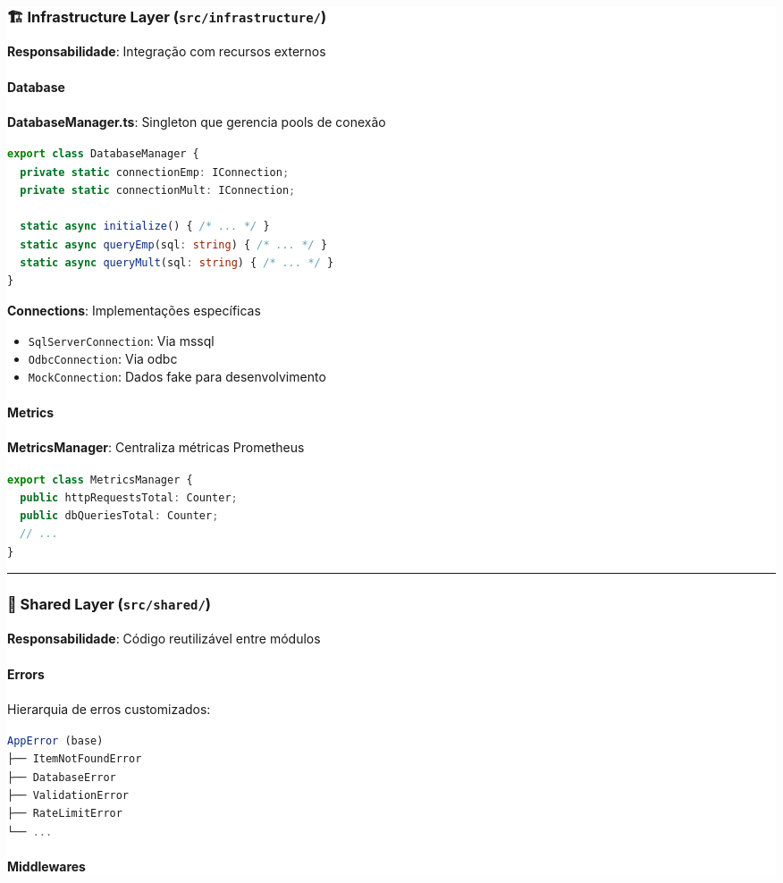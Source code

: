 
### 🏗️ Infrastructure Layer (`src/infrastructure/`)

**Responsabilidade**: Integração com recursos externos

#### Database

**DatabaseManager.ts**: Singleton que gerencia pools de conexão

```typescript
export class DatabaseManager {
  private static connectionEmp: IConnection;
  private static connectionMult: IConnection;

  static async initialize() { /* ... */ }
  static async queryEmp(sql: string) { /* ... */ }
  static async queryMult(sql: string) { /* ... */ }
}
```

**Connections**: Implementações específicas
- `SqlServerConnection`: Via mssql
- `OdbcConnection`: Via odbc
- `MockConnection`: Dados fake para desenvolvimento

#### Metrics

**MetricsManager**: Centraliza métricas Prometheus

```typescript
export class MetricsManager {
  public httpRequestsTotal: Counter;
  public dbQueriesTotal: Counter;
  // ...
}
```

---

### 🔧 Shared Layer (`src/shared/`)

**Responsabilidade**: Código reutilizável entre módulos

#### Errors

Hierarquia de erros customizados:

```typescript
AppError (base)
├── ItemNotFoundError
├── DatabaseError
├── ValidationError
├── RateLimitError
└── ...
```

#### Middlewares
